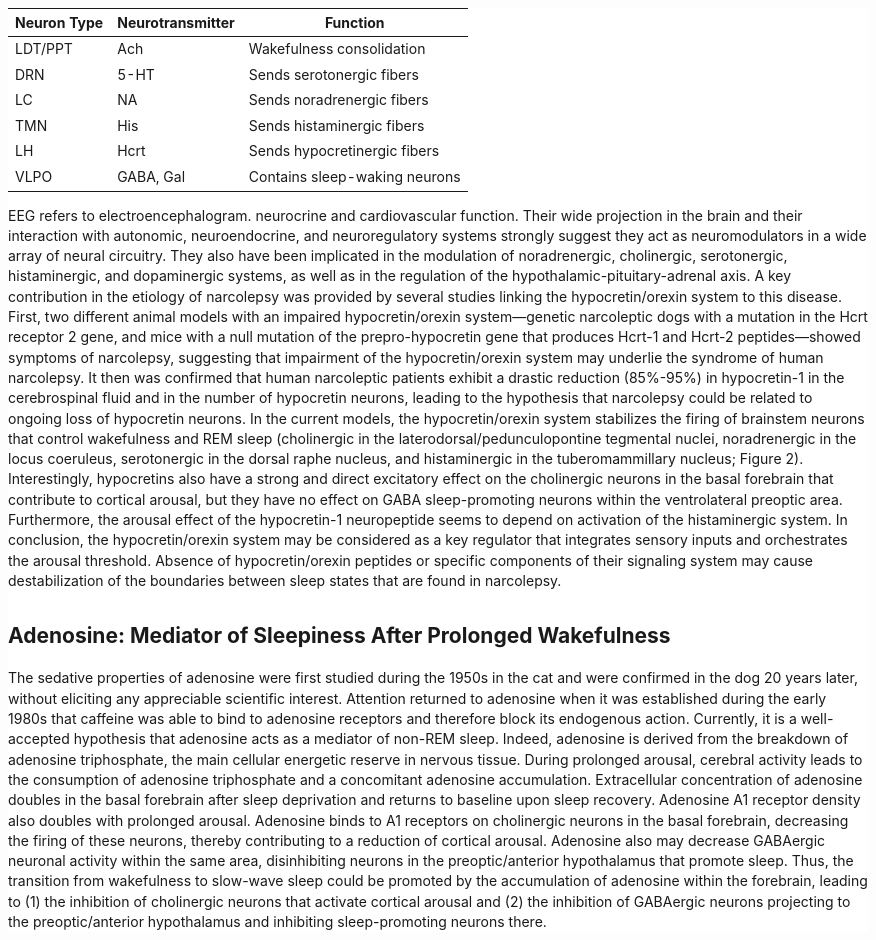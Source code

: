 | Neuron Type | Neurotransmitter | Function |
|-------------|------------------|----------|
| LDT/PPT | Ach | Wakefulness consolidation |
| DRN | 5-HT | Sends serotonergic fibers |
| LC | NA | Sends noradrenergic fibers |
| TMN | His | Sends histaminergic fibers |
| LH | Hcrt | Sends hypocretinergic fibers |
| VLPO | GABA, Gal | Contains sleep-waking neurons |

EEG refers to electroencephalogram. neurocrine and cardiovascular function. Their wide projection in the brain and their interaction with autonomic, neuroendocrine, and neuroregulatory systems strongly suggest they act as neuromodulators in a wide array of neural circuitry. They also have been implicated in the modulation of noradrenergic, cholinergic, serotonergic, histaminergic, and dopaminergic systems, as well as in the regulation of the hypothalamic-pituitary-adrenal axis. A key contribution in the etiology of narcolepsy was provided by several studies linking the hypocretin/orexin system to this disease. First, two different animal models with an impaired hypocretin/orexin system—genetic narcoleptic dogs with a mutation in the Hcrt receptor 2 gene, and mice with a null mutation of the prepro-hypocretin gene that produces Hcrt-1 and Hcrt-2 peptides—showed symptoms of narcolepsy, suggesting that impairment of the hypocretin/orexin system may underlie the syndrome of human narcolepsy. It then was confirmed that human narcoleptic patients exhibit a drastic reduction (85%-95%) in hypocretin-1 in the cerebrospinal fluid and in the number of hypocretin neurons, leading to the hypothesis that narcolepsy could be related to ongoing loss of hypocretin neurons. In the current models, the hypocretin/orexin system stabilizes the firing of brainstem neurons that control wakefulness and REM sleep (cholinergic in the laterodorsal/pedunculopontine tegmental nuclei, noradrenergic in the locus coeruleus, serotonergic in the dorsal raphe nucleus, and histaminergic in the tuberomammillary nucleus; Figure 2). Interestingly, hypocretins also have a strong and direct excitatory effect on the cholinergic neurons in the basal forebrain that contribute to cortical arousal, but they have no effect on GABA sleep-promoting neurons within the ventrolateral preoptic area. Furthermore, the arousal effect of the hypocretin-1 neuropeptide seems to depend on activation of the histaminergic system. In conclusion, the hypocretin/orexin system may be considered as a key regulator that integrates sensory inputs and orchestrates the arousal threshold. Absence of hypocretin/orexin peptides or specific components of their signaling system may cause destabilization of the boundaries between sleep states that are found in narcolepsy.

## Adenosine: Mediator of Sleepiness After Prolonged Wakefulness

The sedative properties of adenosine were first studied during the 1950s in the cat and were confirmed in the dog 20 years later, without eliciting any appreciable scientific interest. Attention returned to adenosine when it was established during the early 1980s that caffeine was able to bind to adenosine receptors and therefore block its endogenous action. Currently, it is a well-accepted hypothesis that adenosine acts as a mediator of non-REM sleep. Indeed, adenosine is derived from the breakdown of adenosine triphosphate, the main cellular energetic reserve in nervous tissue. During prolonged arousal, cerebral activity leads to the consumption of adenosine triphosphate and a concomitant adenosine accumulation. Extracellular concentration of adenosine doubles in the basal forebrain after sleep deprivation and returns to baseline upon sleep recovery. Adenosine A1 receptor density also doubles with prolonged arousal. Adenosine binds to A1 receptors on cholinergic neurons in the basal forebrain, decreasing the firing of these neurons, thereby contributing to a reduction of cortical arousal. Adenosine also may decrease GABAergic neuronal activity within the same area, disinhibiting neurons in the preoptic/anterior hypothalamus that promote sleep. Thus, the transition from wakefulness to slow-wave sleep could be promoted by the accumulation of adenosine within the forebrain, leading to (1) the inhibition of cholinergic neurons that activate cortical arousal and (2) the inhibition of GABAergic neurons projecting to the preoptic/anterior hypothalamus and inhibiting sleep-promoting neurons there.
